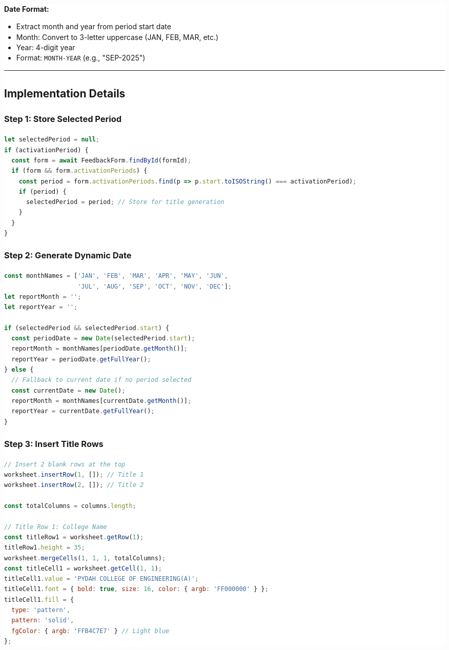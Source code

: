**Date Format:**
- Extract month and year from period start date
- Month: Convert to 3-letter uppercase (JAN, FEB, MAR, etc.)
- Year: 4-digit year
- Format: `MONTH-YEAR` (e.g., "SEP-2025")

---

## Implementation Details

### **Step 1: Store Selected Period**
```javascript
let selectedPeriod = null;
if (activationPeriod) {
  const form = await FeedbackForm.findById(formId);
  if (form && form.activationPeriods) {
    const period = form.activationPeriods.find(p => p.start.toISOString() === activationPeriod);
    if (period) {
      selectedPeriod = period; // Store for title generation
    }
  }
}
```

### **Step 2: Generate Dynamic Date**
```javascript
const monthNames = ['JAN', 'FEB', 'MAR', 'APR', 'MAY', 'JUN', 
                    'JUL', 'AUG', 'SEP', 'OCT', 'NOV', 'DEC'];
let reportMonth = '';
let reportYear = '';

if (selectedPeriod && selectedPeriod.start) {
  const periodDate = new Date(selectedPeriod.start);
  reportMonth = monthNames[periodDate.getMonth()];
  reportYear = periodDate.getFullYear();
} else {
  // Fallback to current date if no period selected
  const currentDate = new Date();
  reportMonth = monthNames[currentDate.getMonth()];
  reportYear = currentDate.getFullYear();
}
```

### **Step 3: Insert Title Rows**
```javascript
// Insert 2 blank rows at the top
worksheet.insertRow(1, []); // Title 1
worksheet.insertRow(2, []); // Title 2

const totalColumns = columns.length;

// Title Row 1: College Name
const titleRow1 = worksheet.getRow(1);
titleRow1.height = 35;
worksheet.mergeCells(1, 1, 1, totalColumns);
const titleCell1 = worksheet.getCell(1, 1);
titleCell1.value = 'PYDAH COLLEGE OF ENGINEERING(A)';
titleCell1.font = { bold: true, size: 16, color: { argb: 'FF000000' } };
titleCell1.fill = {
  type: 'pattern',
  pattern: 'solid',
  fgColor: { argb: 'FFB4C7E7' } // Light blue
};
```